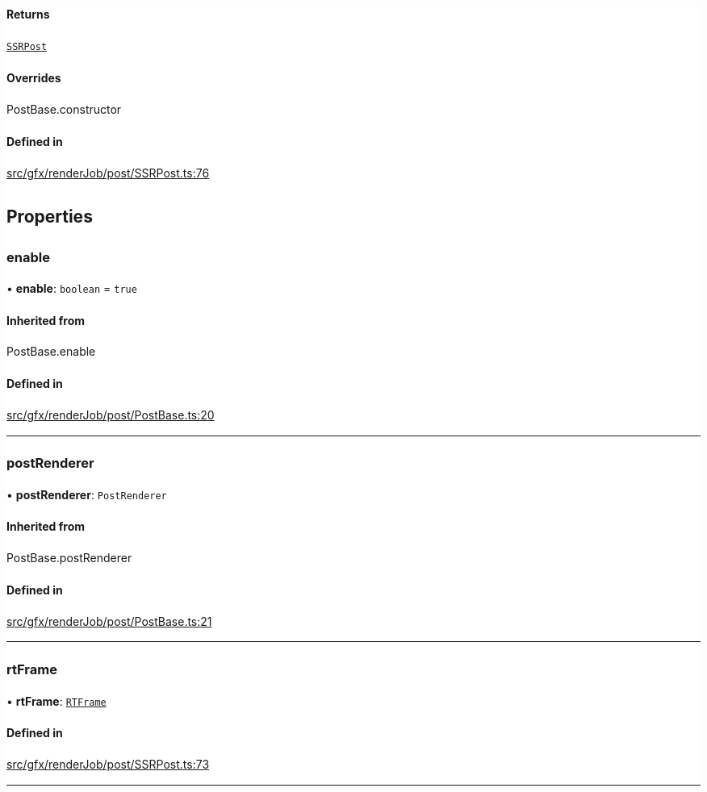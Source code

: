 #### Returns

[`SSRPost`](SSRPost.md)

#### Overrides

PostBase.constructor

#### Defined in

[src/gfx/renderJob/post/SSRPost.ts:76](https://github.com/Orillusion/orillusion/blob/main/src/gfx/renderJob/post/SSRPost.ts#L76)

## Properties

### enable

• **enable**: `boolean` = `true`

#### Inherited from

PostBase.enable

#### Defined in

[src/gfx/renderJob/post/PostBase.ts:20](https://github.com/Orillusion/orillusion/blob/main/src/gfx/renderJob/post/PostBase.ts#L20)

___

### postRenderer

• **postRenderer**: `PostRenderer`

#### Inherited from

PostBase.postRenderer

#### Defined in

[src/gfx/renderJob/post/PostBase.ts:21](https://github.com/Orillusion/orillusion/blob/main/src/gfx/renderJob/post/PostBase.ts#L21)

___

### rtFrame

• **rtFrame**: [`RTFrame`](RTFrame.md)

#### Defined in

[src/gfx/renderJob/post/SSRPost.ts:73](https://github.com/Orillusion/orillusion/blob/main/src/gfx/renderJob/post/SSRPost.ts#L73)

___
